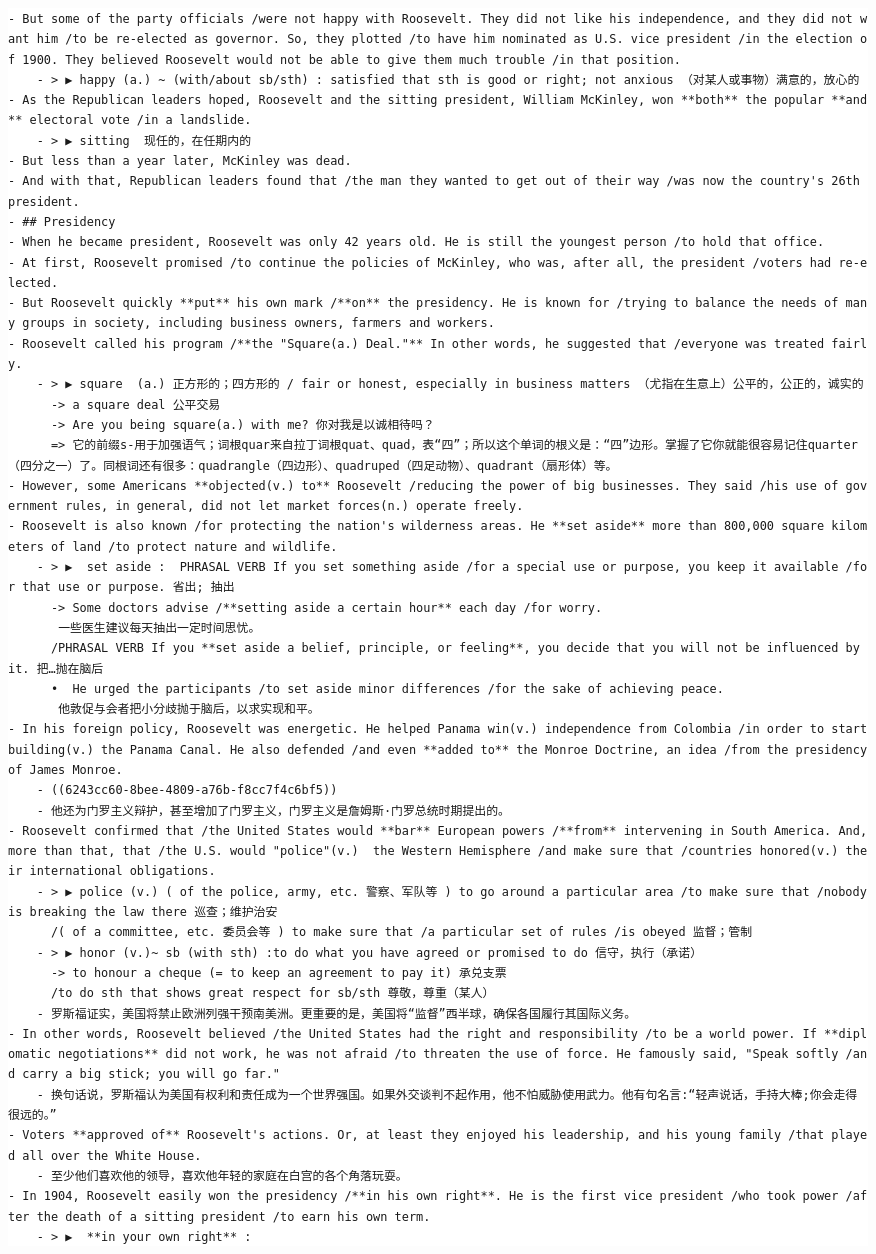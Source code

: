 	- But some of the party officials /were not happy with Roosevelt. They did not like his independence, and they did not want him /to be re-elected as governor. So, they plotted /to have him nominated as U.S. vice president /in the election of 1900. They believed Roosevelt would not be able to give them much trouble /in that position.
		- > ▶ happy (a.) ~ (with/about sb/sth) : satisfied that sth is good or right; not anxious （对某人或事物）满意的，放心的
	- As the Republican leaders hoped, Roosevelt and the sitting president, William McKinley, won **both** the popular **and** electoral vote /in a landslide.
		- > ▶ sitting  现任的，在任期内的
	- But less than a year later, McKinley was dead.
	- And with that, Republican leaders found that /the man they wanted to get out of their way /was now the country's 26th president.
	- ## Presidency
	- When he became president, Roosevelt was only 42 years old. He is still the youngest person /to hold that office.
	- At first, Roosevelt promised /to continue the policies of McKinley, who was, after all, the president /voters had re-elected.
	- But Roosevelt quickly **put** his own mark /**on** the presidency. He is known for /trying to balance the needs of many groups in society, including business owners, farmers and workers.
	- Roosevelt called his program /**the "Square(a.) Deal."** In other words, he suggested that /everyone was treated fairly.
		- > ▶ square  (a.) 正方形的；四方形的 / fair or honest, especially in business matters （尤指在生意上）公平的，公正的，诚实的
		  -> a square deal 公平交易
		  -> Are you being square(a.) with me? 你对我是以诚相待吗？
		  => 它的前缀s-用于加强语气；词根quar来自拉丁词根quat、quad，表“四”；所以这个单词的根义是：“四”边形。掌握了它你就能很容易记住quarter（四分之一）了。同根词还有很多：quadrangle（四边形）、quadruped（四足动物）、quadrant（扇形体）等。
	- However, some Americans **objected(v.) to** Roosevelt /reducing the power of big businesses. They said /his use of government rules, in general, did not let market forces(n.) operate freely.
	- Roosevelt is also known /for protecting the nation's wilderness areas. He **set aside** more than 800,000 square kilometers of land /to protect nature and wildlife.
		- > ▶  set aside :  PHRASAL VERB If you set something aside /for a special use or purpose, you keep it available /for that use or purpose. 省出; 抽出
		  -> Some doctors advise /**setting aside a certain hour** each day /for worry. 
		   一些医生建议每天抽出一定时间思忧。
		  /PHRASAL VERB If you **set aside a belief, principle, or feeling**, you decide that you will not be influenced by it. 把…抛在脑后
		  •  He urged the participants /to set aside minor differences /for the sake of achieving peace. 
		   他敦促与会者把小分歧抛于脑后，以求实现和平。
	- In his foreign policy, Roosevelt was energetic. He helped Panama win(v.) independence from Colombia /in order to start building(v.) the Panama Canal. He also defended /and even **added to** the Monroe Doctrine, an idea /from the presidency of James Monroe.
		- ((6243cc60-8bee-4809-a76b-f8cc7f4c6bf5))
		- 他还为门罗主义辩护，甚至增加了门罗主义，门罗主义是詹姆斯·门罗总统时期提出的。
	- Roosevelt confirmed that /the United States would **bar** European powers /**from** intervening in South America. And, more than that, that /the U.S. would "police"(v.)  the Western Hemisphere /and make sure that /countries honored(v.) their international obligations.
		- > ▶ police (v.) ( of the police, army, etc. 警察、军队等 ) to go around a particular area /to make sure that /nobody is breaking the law there 巡查；维护治安
		  /( of a committee, etc. 委员会等 ) to make sure that /a particular set of rules /is obeyed 监督；管制
		- > ▶ honor (v.)~ sb (with sth) :to do what you have agreed or promised to do 信守，执行（承诺）
		  -> to honour a cheque (= to keep an agreement to pay it) 承兑支票
		  /to do sth that shows great respect for sb/sth 尊敬，尊重（某人）
		- 罗斯福证实，美国将禁止欧洲列强干预南美洲。更重要的是，美国将“监督”西半球，确保各国履行其国际义务。
	- In other words, Roosevelt believed /the United States had the right and responsibility /to be a world power. If **diplomatic negotiations** did not work, he was not afraid /to threaten the use of force. He famously said, "Speak softly /and carry a big stick; you will go far."
		- 换句话说，罗斯福认为美国有权利和责任成为一个世界强国。如果外交谈判不起作用，他不怕威胁使用武力。他有句名言:“轻声说话，手持大棒;你会走得很远的。”
	- Voters **approved of** Roosevelt's actions. Or, at least they enjoyed his leadership, and his young family /that played all over the White House.
		- 至少他们喜欢他的领导，喜欢他年轻的家庭在白宫的各个角落玩耍。
	- In 1904, Roosevelt easily won the presidency /**in his own right**. He is the first vice president /who took power /after the death of a sitting president /to earn his own term.
		- > ▶  **in your own right** :